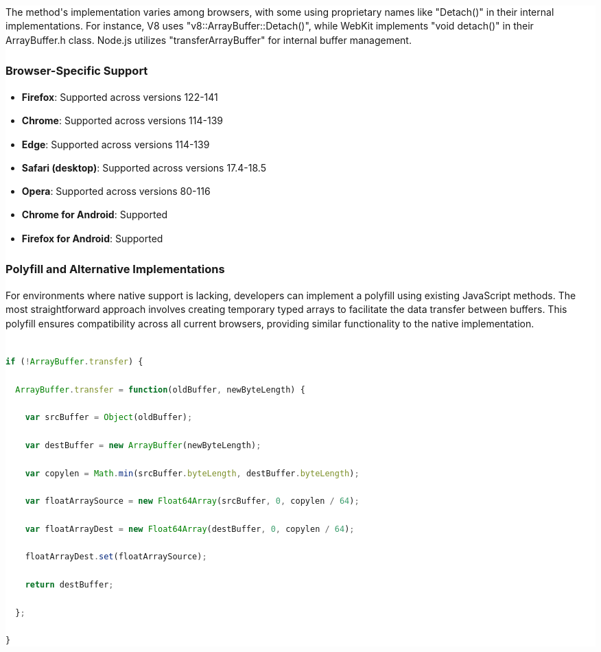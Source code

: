 The method's implementation varies among browsers, with some using proprietary names like "Detach()" in their internal implementations. For instance, V8 uses "v8::ArrayBuffer::Detach()", while WebKit implements "void detach()" in their ArrayBuffer.h class. Node.js utilizes "transferArrayBuffer" for internal buffer management.


### Browser-Specific Support

- **Firefox**: Supported across versions 122-141

- **Chrome**: Supported across versions 114-139

- **Edge**: Supported across versions 114-139

- **Safari (desktop)**: Supported across versions 17.4-18.5

- **Opera**: Supported across versions 80-116

- **Chrome for Android**: Supported

- **Firefox for Android**: Supported


### Polyfill and Alternative Implementations

For environments where native support is lacking, developers can implement a polyfill using existing JavaScript methods. The most straightforward approach involves creating temporary typed arrays to facilitate the data transfer between buffers. This polyfill ensures compatibility across all current browsers, providing similar functionality to the native implementation.

```javascript

if (!ArrayBuffer.transfer) {

  ArrayBuffer.transfer = function(oldBuffer, newByteLength) {

    var srcBuffer = Object(oldBuffer);

    var destBuffer = new ArrayBuffer(newByteLength);

    var copylen = Math.min(srcBuffer.byteLength, destBuffer.byteLength);

    var floatArraySource = new Float64Array(srcBuffer, 0, copylen / 64);

    var floatArrayDest = new Float64Array(destBuffer, 0, copylen / 64);

    floatArrayDest.set(floatArraySource);

    return destBuffer;

  };

}

```
